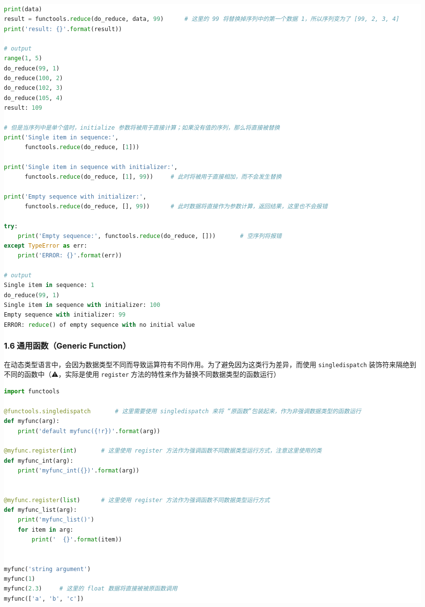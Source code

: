 ```python
print(data)
result = functools.reduce(do_reduce, data, 99)		# 这里的 99 将替换掉序列中的第一个数据 1，所以序列变为了 [99, 2, 3, 4]
print('result: {}'.format(result))

# output
range(1, 5)
do_reduce(99, 1)
do_reduce(100, 2)
do_reduce(102, 3)
do_reduce(105, 4)
result: 109
    
# 但是当序列中是单个值时，initialize 参数将被用于直接计算；如果没有值的序列，那么将直接被替换
print('Single item in sequence:',
      functools.reduce(do_reduce, [1]))

print('Single item in sequence with initializer:',
      functools.reduce(do_reduce, [1], 99))		# 此时将被用于直接相加，而不会发生替换

print('Empty sequence with initializer:',
      functools.reduce(do_reduce, [], 99))		# 此时数据将直接作为参数计算，返回结果，这里也不会报错

try:
    print('Empty sequence:', functools.reduce(do_reduce, []))		# 空序列将报错
except TypeError as err:
    print('ERROR: {}'.format(err))
    
# output
Single item in sequence: 1
do_reduce(99, 1)
Single item in sequence with initializer: 100
Empty sequence with initializer: 99
ERROR: reduce() of empty sequence with no initial value
```

### 1.6 通用函数（**Generic Function**）

在动态类型语言中，会因为数据类型不同而导致运算符有不同作用。为了避免因为这类行为差异，而使用 `singledispatch` 装饰符来隔绝到不同的函数中（⚠️，实际是使用 `register` 方法的特性来作为替换不同数据类型的函数运行）

```python
import functools

@functools.singledispatch		# 这里需要使用 singledispatch 来将 “原函数”包装起来，作为非强调数据类型的函数运行
def myfunc(arg):
    print('default myfunc({!r})'.format(arg))

@myfunc.register(int)		# 这里使用 register 方法作为强调函数不同数据类型运行方式，注意这里使用的类
def myfunc_int(arg):
    print('myfunc_int({})'.format(arg))


@myfunc.register(list)		# 这里使用 register 方法作为强调函数不同数据类型运行方式
def myfunc_list(arg):
    print('myfunc_list()')
    for item in arg:
        print('  {}'.format(item))


myfunc('string argument')
myfunc(1)
myfunc(2.3)		# 这里的 float 数据将直接被被原函数调用
myfunc(['a', 'b', 'c'])

```